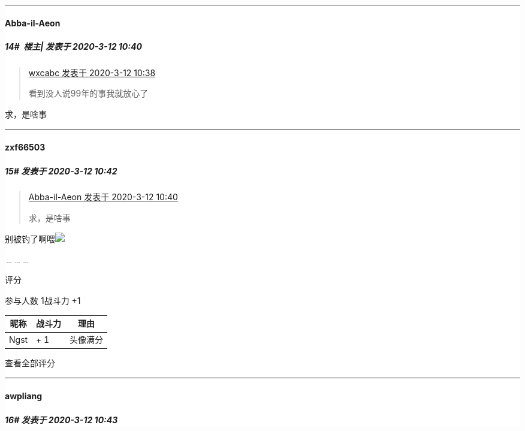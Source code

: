 





*****

####  Abba-il-Aeon  
##### 14#         楼主| 发表于 2020-3-12 10:40



<blockquote><a href="httphttps://bbs.saraba1st.com/2b/forum.php?mod=redirect&amp;goto=findpost&amp;pid=46703275&amp;ptid=1918381" target="_blank">wxcabc 发表于 2020-3-12 10:38</a>

看到没人说99年的事我就放心了</blockquote>
求，是啥事







*****

####  zxf66503  
##### 15#       发表于 2020-3-12 10:42



<blockquote><a href="httphttps://bbs.saraba1st.com/2b/forum.php?mod=redirect&amp;goto=findpost&amp;pid=46703318&amp;ptid=1918381" target="_blank">Abba-il-Aeon 发表于 2020-3-12 10:40</a>

求，是啥事</blockquote>
别被钓了啊喂<img src="https://static.saraba1st.com/image/smiley/face2017/068.png" referrerpolicy="no-referrer">



﹍﹍﹍

评分





 参与人数 1战斗力 +1

|昵称|战斗力|理由|
|----|---|---|
| Ngst| + 1|头像满分|



查看全部评分






*****

####  awpliang  
##### 16#       发表于 2020-3-12 10:43
